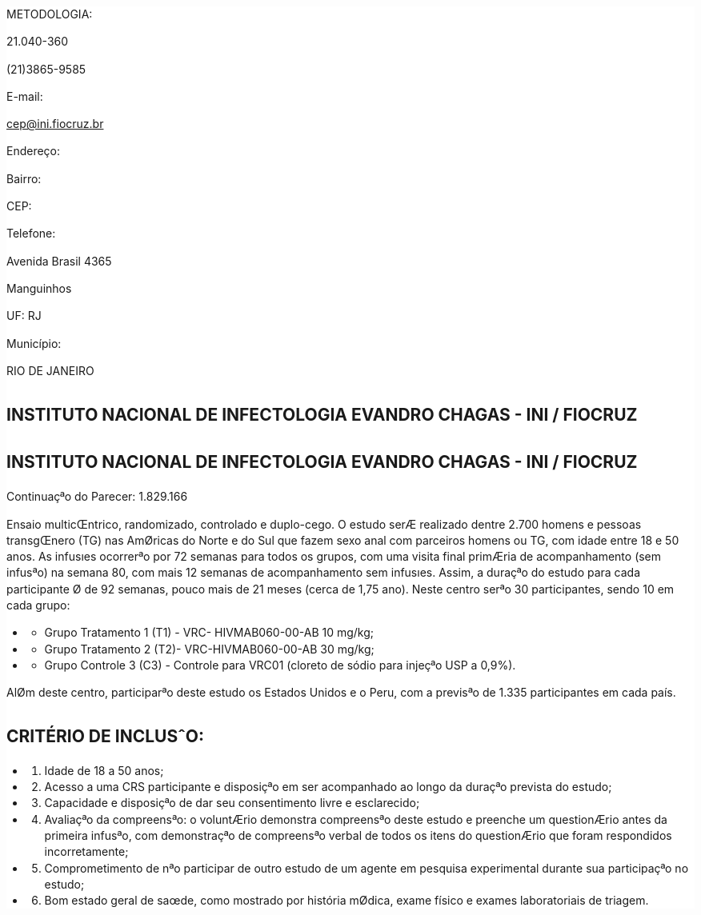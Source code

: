METODOLOGIA:

21.040-360

(21)3865-9585

E-mail:

cep@ini.fiocruz.br

Endereço:

Bairro:

CEP:

Telefone:

Avenida Brasil 4365

Manguinhos

UF: RJ

Município:

RIO DE JANEIRO

## INSTITUTO NACIONAL DE INFECTOLOGIA EVANDRO CHAGAS - INI / FIOCRUZ



## INSTITUTO NACIONAL DE INFECTOLOGIA EVANDRO CHAGAS - INI / FIOCRUZ



Continuaçªo do Parecer: 1.829.166

Ensaio multicŒntrico, randomizado, controlado e duplo-cego. O estudo serÆ realizado dentre 2.700 homens e pessoas transgŒnero (TG) nas AmØricas do Norte e do Sul que fazem sexo anal com parceiros homens ou TG, com idade entre 18 e 50 anos. As infusıes ocorrerªo por 72 semanas para todos os grupos, com uma visita  final  primÆria  de  acompanhamento (sem infusªo) na semana 80, com mais 12 semanas de acompanhamento sem infusıes. Assim, a duraçªo do estudo para cada participante Ø de 92 semanas, pouco mais de 21 meses (cerca de 1,75 ano). Neste centro serªo 30 participantes, sendo 10 em cada grupo:

- * Grupo Tratamento 1 (T1) - VRC- HIVMAB060-00-AB 10 mg/kg;
- * Grupo Tratamento 2 (T2)- VRC-HIVMAB060-00-AB 30 mg/kg;
- * Grupo Controle 3 (C3) - Controle para VRC01 (cloreto de sódio para injeçªo USP a 0,9%).

AlØm deste centro, participarªo deste estudo os Estados Unidos e o Peru, com a previsªo de 1.335 participantes em cada país.

## CRITÉRIO DE INCLUSˆO:

- 1. Idade de 18 a 50 anos;
- 2. Acesso a uma CRS participante e disposiçªo em ser acompanhado ao longo da duraçªo prevista do estudo;
- 3. Capacidade e disposiçªo de dar seu consentimento livre e esclarecido;
- 4.  Avaliaçªo  da  compreensªo: o voluntÆrio demonstra compreensªo deste estudo e preenche um questionÆrio antes da primeira infusªo, com demonstraçªo de compreensªo verbal de todos os itens do questionÆrio que foram respondidos incorretamente;
- 5. Comprometimento de nªo participar de outro estudo de um agente em pesquisa experimental durante sua participaçªo no estudo;
- 6. Bom estado geral de saœde, como mostrado por história mØdica, exame físico e exames laboratoriais de triagem.
